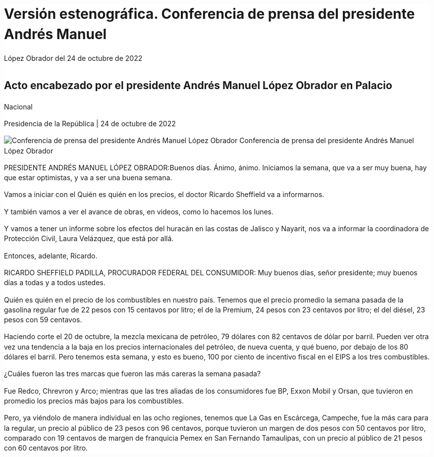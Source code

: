#  Versión estenográfica. Conferencia de prensa del presidente Andrés Manuel
López Obrador del 24 de octubre de 2022

##  Acto encabezado por el presidente Andrés Manuel López Obrador en Palacio
Nacional

Presidencia de la República | 24 de octubre de 2022 

![Conferencia de prensa del presidente Andrés Manuel López
Obrador](https://www.gob.mx/cms/uploads/article/main_image/126054/Conferencia_presidente_8.37.40_AM.jpeg)
Conferencia de prensa del presidente Andrés Manuel López Obrador

PRESIDENTE ANDRÉS MANUEL LÓPEZ OBRADOR:Buenos días. Ánimo, ánimo. Iniciamos la
semana, que va a ser muy buena, hay que estar optimistas, y va a ser una buena
semana.

Vamos a iniciar con el Quién es quién en los precios, el doctor Ricardo
Sheffield va a informarnos.

Y también vamos a ver el avance de obras, en videos, como lo hacemos los
lunes.

Y vamos a tener un informe sobre los efectos del huracán en las costas de
Jalisco y Nayarit, nos va a informar la coordinadora de Protección Civil,
Laura Velázquez, que está por allá.

Entonces, adelante, Ricardo.

RICARDO SHEFFIELD PADILLA, PROCURADOR FEDERAL DEL CONSUMIDOR: Muy buenos días,
señor presidente; muy buenos días a todas y a todos ustedes.

Quién es quién en el precio de los combustibles en nuestro país. Tenemos que
el precio promedio la semana pasada de la gasolina regular fue de 22 pesos con
15 centavos por litro; el de la Premium, 24 pesos con 23 centavos por litro;
el del diésel, 23 pesos con 59 centavos.

Haciendo corte el 20 de octubre, la mezcla mexicana de petróleo, 79 dólares
con 82 centavos de dólar por barril. Pueden ver otra vez una tendencia a la
baja en los precios internacionales del petróleo, de nueva cuenta, y qué
bueno, por debajo de los 80 dólares el barril. Pero tenemos esta semana, y
esto es bueno, 100 por ciento de incentivo fiscal en el EIPS a los tres
combustibles.

¿Cuáles fueron las tres marcas que fueron las más careras la semana pasada?

Fue Redco, Chrevron y Arco; mientras que las tres aliadas de los consumidores
fue BP, Exxon Mobil y Orsan, que tuvieron en promedio los precios más bajos
para los combustibles.

Pero, ya viéndolo de manera individual en las ocho regiones, tenemos que La
Gas en Escárcega, Campeche, fue la más cara para la regular, un precio al
público de 23 pesos con 96 centavos, porque tuvieron un margen de dos pesos
con 50 centavos por litro, comparado con 19 centavos de margen de franquicia
Pemex en San Fernando Tamaulipas, con un precio al público de 21 pesos con 60
centavos por litro.
